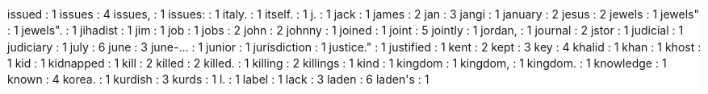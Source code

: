 issued : 1
issues : 4
issues, : 1
issues: : 1
italy. : 1
itself. : 1
j. : 1
jack : 1
james : 2
jan : 3
jangi : 1
january : 2
jesus : 2
jewels : 1
jewels" : 1
jewels". : 1
jihadist : 1
jim : 1
job : 1
jobs : 2
john : 2
johnny : 1
joined : 1
joint : 5
jointly : 1
jordan, : 1
journal : 2
jstor : 1
judicial : 1
judiciary : 1
july : 6
june : 3
june-... : 1
junior : 1
jurisdiction : 1
justice." : 1
justified : 1
kent : 2
kept : 3
key : 4
khalid : 1
khan : 1
khost : 1
kid : 1
kidnapped : 1
kill : 2
killed : 2
killed. : 1
killing : 2
killings : 1
kind : 1
kingdom : 1
kingdom, : 1
kingdom. : 1
knowledge : 1
known : 4
korea. : 1
kurdish : 3
kurds : 1
l. : 1
label : 1
lack : 3
laden : 6
laden's : 1